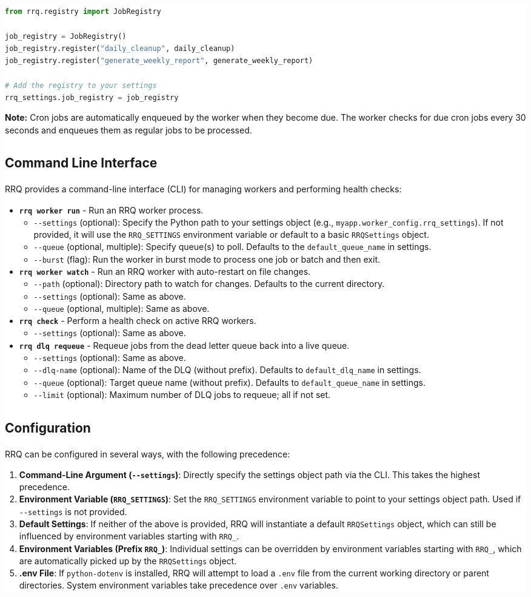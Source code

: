 ```python
from rrq.registry import JobRegistry

job_registry = JobRegistry()
job_registry.register("daily_cleanup", daily_cleanup)
job_registry.register("generate_weekly_report", generate_weekly_report)

# Add the registry to your settings
rrq_settings.job_registry = job_registry
```

**Note:** Cron jobs are automatically enqueued by the worker when they become due. The worker checks for due cron jobs every 30 seconds and enqueues them as regular jobs to be processed.

## Command Line Interface

RRQ provides a command-line interface (CLI) for managing workers and performing health checks:

- **`rrq worker run`** - Run an RRQ worker process.
  - `--settings` (optional): Specify the Python path to your settings object (e.g., `myapp.worker_config.rrq_settings`). If not provided, it will use the `RRQ_SETTINGS` environment variable or default to a basic `RRQSettings` object.
  - `--queue` (optional, multiple): Specify queue(s) to poll. Defaults to the `default_queue_name` in settings.
  - `--burst` (flag): Run the worker in burst mode to process one job or batch and then exit.
- **`rrq worker watch`** - Run an RRQ worker with auto-restart on file changes.
  - `--path` (optional): Directory path to watch for changes. Defaults to the current directory.
  - `--settings` (optional): Same as above.
  - `--queue` (optional, multiple): Same as above.
- **`rrq check`** - Perform a health check on active RRQ workers.
  - `--settings` (optional): Same as above.
- **`rrq dlq requeue`** - Requeue jobs from the dead letter queue back into a live queue.
  - `--settings` (optional): Same as above.
  - `--dlq-name` (optional): Name of the DLQ (without prefix). Defaults to `default_dlq_name` in settings.
  - `--queue` (optional): Target queue name (without prefix). Defaults to `default_queue_name` in settings.
  - `--limit` (optional): Maximum number of DLQ jobs to requeue; all if not set.

## Configuration

RRQ can be configured in several ways, with the following precedence:

1. **Command-Line Argument (`--settings`)**: Directly specify the settings object path via the CLI. This takes the highest precedence.
2. **Environment Variable (`RRQ_SETTINGS`)**: Set the `RRQ_SETTINGS` environment variable to point to your settings object path. Used if `--settings` is not provided.
3. **Default Settings**: If neither of the above is provided, RRQ will instantiate a default `RRQSettings` object, which can still be influenced by environment variables starting with `RRQ_`.
4. **Environment Variables (Prefix `RRQ_`)**: Individual settings can be overridden by environment variables starting with `RRQ_`, which are automatically picked up by the `RRQSettings` object.
5. **.env File**: If `python-dotenv` is installed, RRQ will attempt to load a `.env` file from the current working directory or parent directories. System environment variables take precedence over `.env` variables.
